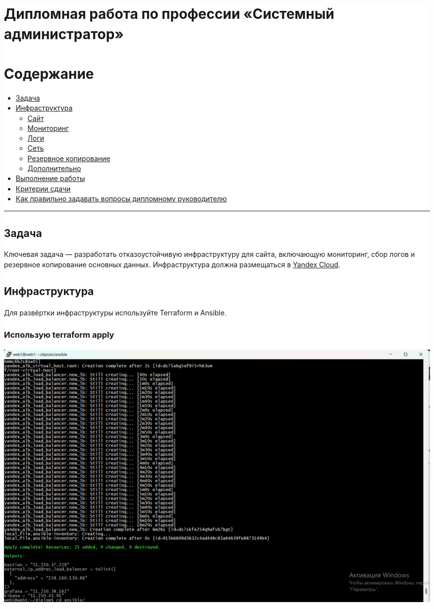 
#  Дипломная работа по профессии «Системный администратор»

Содержание
==========
* [Задача](#Задача)
* [Инфраструктура](#Инфраструктура)
    * [Сайт](#Сайт)
    * [Мониторинг](#Мониторинг)
    * [Логи](#Логи)
    * [Сеть](#Сеть)
    * [Резервное копирование](#Резервное-копирование)
    * [Дополнительно](#Дополнительно)
* [Выполнение работы](#Выполнение-работы)
* [Критерии сдачи](#Критерии-сдачи)
* [Как правильно задавать вопросы дипломному руководителю](#Как-правильно-задавать-вопросы-дипломному-руководителю) 

---------
## Задача
Ключевая задача — разработать отказоустойчивую инфраструктуру для сайта, включающую мониторинг, сбор логов и резервное копирование основных данных. Инфраструктура должна размещаться в [Yandex Cloud](https://cloud.yandex.com/).

## Инфраструктура
Для развёртки инфраструктуры используйте Terraform и Ansible. 

### Использую terraform apply
![1-1](./scrshts/scrin_1.png)
